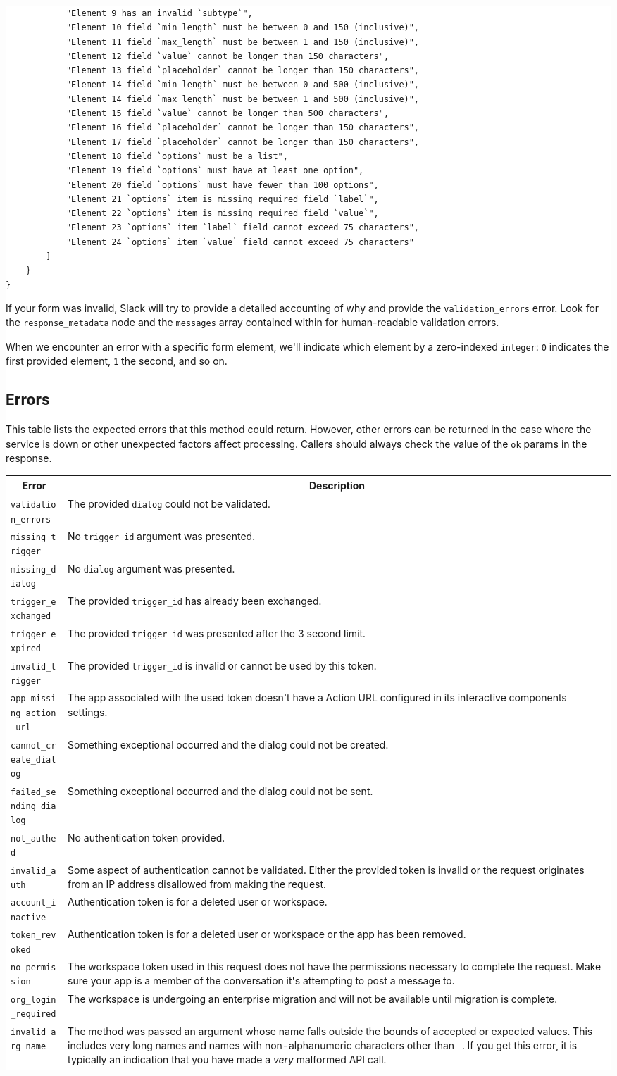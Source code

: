 ```
            "Element 9 has an invalid `subtype`",
            "Element 10 field `min_length` must be between 0 and 150 (inclusive)",
            "Element 11 field `max_length` must be between 1 and 150 (inclusive)",
            "Element 12 field `value` cannot be longer than 150 characters",
            "Element 13 field `placeholder` cannot be longer than 150 characters",
            "Element 14 field `min_length` must be between 0 and 500 (inclusive)",
            "Element 14 field `max_length` must be between 1 and 500 (inclusive)",
            "Element 15 field `value` cannot be longer than 500 characters",
            "Element 16 field `placeholder` cannot be longer than 150 characters",
            "Element 17 field `placeholder` cannot be longer than 150 characters",
            "Element 18 field `options` must be a list",
            "Element 19 field `options` must have at least one option",
            "Element 20 field `options` must have fewer than 100 options",
            "Element 21 `options` item is missing required field `label`",
            "Element 22 `options` item is missing required field `value`",
            "Element 23 `options` item `label` field cannot exceed 75 characters",
            "Element 24 `options` item `value` field cannot exceed 75 characters"
        ]
    }
}
```

If your form was invalid, Slack will try to provide a detailed accounting of why and provide the `validation_errors` error. Look for the `response_metadata` node and the `messages` array contained within for human-readable validation errors.

When we encounter an error with a specific form element, we'll indicate which element by a zero-indexed `integer`: `0` indicates the first provided element, `1` the second, and so on.

## Errors

This table lists the expected errors that this method could return. However, other errors can be returned in the case where the service is down or other unexpected factors affect processing. Callers should always check the value of the `ok` params in the response.

| Error | Description |
| --- | --- |
| `validation_errors` | The provided `dialog` could not be validated. |
| `missing_trigger` | No `trigger_id` argument was presented. |
| `missing_dialog` | No `dialog` argument was presented. |
| `trigger_exchanged` | The provided `trigger_id` has already been exchanged. |
| `trigger_expired` | The provided `trigger_id` was presented after the 3 second limit. |
| `invalid_trigger` | The provided `trigger_id` is invalid or cannot be used by this token. |
| `app_missing_action_url` | The app associated with the used token doesn't have a Action URL configured in its interactive components settings. |
| `cannot_create_dialog` | Something exceptional occurred and the dialog could not be created. |
| `failed_sending_dialog` | Something exceptional occurred and the dialog could not be sent. |
| `not_authed` | No authentication token provided. |
| `invalid_auth` | Some aspect of authentication cannot be validated. Either the provided token is invalid or the request originates from an IP address disallowed from making the request. |
| `account_inactive` | Authentication token is for a deleted user or workspace. |
| `token_revoked` | Authentication token is for a deleted user or workspace or the app has been removed. |
| `no_permission` | The workspace token used in this request does not have the permissions necessary to complete the request. Make sure your app is a member of the conversation it's attempting to post a message to. |
| `org_login_required` | The workspace is undergoing an enterprise migration and will not be available until migration is complete. |
| `invalid_arg_name` | The method was passed an argument whose name falls outside the bounds of accepted or expected values. This includes very long names and names with non-alphanumeric characters other than `_`. If you get this error, it is typically an indication that you have made a _very_ malformed API call. |